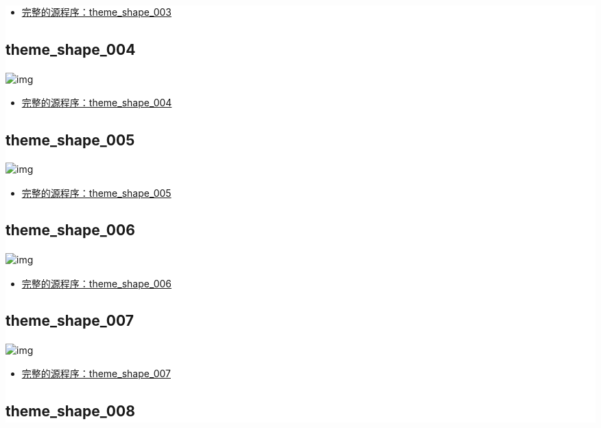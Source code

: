 ``` java

```
- [完整的源程序：theme_shape_003](https://github.com/ddurAdvisor/CreativeCoding2022Fall/tree/main/Week03/shapeOperation_OtherExamples/theme_shape_003)


## theme_shape_004

![img](https://github.com/ddurAdvisor/CreativeCoding2022Fall/blob/main/Week03/shapeOperation_OtherExamples/theme_shape_004/theme_shape_004.png)

``` java

```
- [完整的源程序：theme_shape_004](https://github.com/ddurAdvisor/CreativeCoding2022Fall/tree/main/Week03/shapeOperation_OtherExamples/theme_shape_004)


## theme_shape_005

![img](https://github.com/ddurAdvisor/CreativeCoding2022Fall/blob/main/Week03/shapeOperation_OtherExamples/theme_shape_005/theme_shape_005.png)

``` java

```
- [完整的源程序：theme_shape_005](https://github.com/ddurAdvisor/CreativeCoding2022Fall/tree/main/Week03/shapeOperation_OtherExamples/theme_shape_005)


## theme_shape_006

![img](https://github.com/ddurAdvisor/CreativeCoding2022Fall/blob/main/Week03/shapeOperation_OtherExamples/theme_shape_006/theme_shape_006.png)

``` java

```
- [完整的源程序：theme_shape_006](https://github.com/ddurAdvisor/CreativeCoding2022Fall/tree/main/Week03/shapeOperation_OtherExamples/theme_shape_006)



## theme_shape_007

![img](https://github.com/ddurAdvisor/CreativeCoding2022Fall/blob/main/Week03/shapeOperation_OtherExamples/theme_shape_007/theme_shape_007.png)

``` java

```
- [完整的源程序：theme_shape_007](https://github.com/ddurAdvisor/CreativeCoding2022Fall/tree/main/Week03/shapeOperation_OtherExamples/theme_shape_007)



## theme_shape_008
